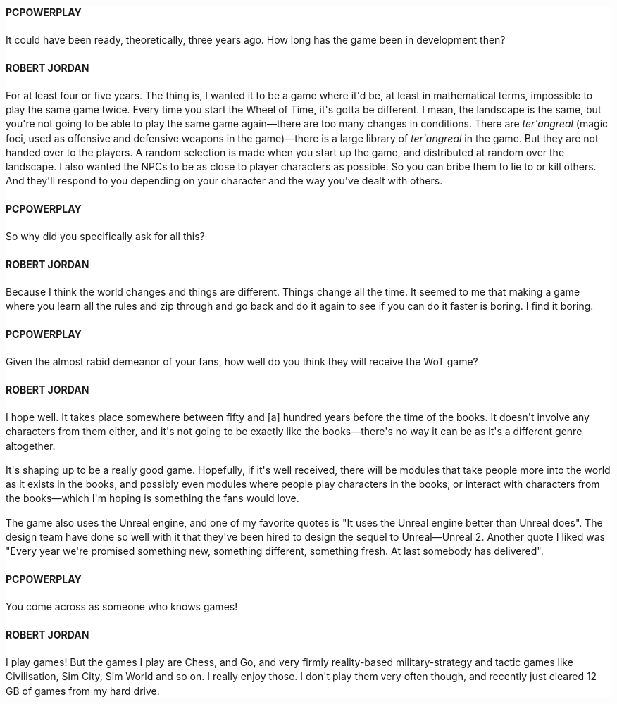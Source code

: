 #### PCPOWERPLAY

It could have been ready, theoretically, three years ago. How long has the game been in development then?

#### ROBERT JORDAN

For at least four or five years. The thing is, I wanted it to be a game where it'd be, at least in mathematical terms, impossible to play the same game twice. Every time you start the Wheel of Time, it's gotta be different. I mean, the landscape is the same, but you're not going to be able to play the same game again—there are too many changes in conditions. There are
*ter'angreal*
(magic foci, used as offensive and defensive weapons in the game)—there is a large library of
*ter'angreal*
in the game. But they are not handed over to the players. A random selection is made when you start up the game, and distributed at random over the landscape. I also wanted the NPCs to be as close to player characters as possible. So you can bribe them to lie to or kill others. And they'll respond to you depending on your character and the way you've dealt with others.

#### PCPOWERPLAY

So why did you specifically ask for all this?

#### ROBERT JORDAN

Because I think the world changes and things are different. Things change all the time. It seemed to me that making a game where you learn all the rules and zip through and go back and do it again to see if you can do it faster is boring. I find it boring.

#### PCPOWERPLAY

Given the almost rabid demeanor of your fans, how well do you think they will receive the WoT game?

#### ROBERT JORDAN

I hope well. It takes place somewhere between fifty and [a] hundred years before the time of the books. It doesn't involve any characters from them either, and it's not going to be exactly like the books—there's no way it can be as it's a different genre altogether.

It's shaping up to be a really good game. Hopefully, if it's well received, there will be modules that take people more into the world as it exists in the books, and possibly even modules where people play characters in the books, or interact with characters from the books—which I'm hoping is something the fans would love.

The game also uses the Unreal engine, and one of my favorite quotes is "It uses the Unreal engine better than Unreal does". The design team have done so well with it that they've been hired to design the sequel to Unreal—Unreal 2. Another quote I liked was "Every year we're promised something new, something different, something fresh. At last somebody has delivered".

#### PCPOWERPLAY

You come across as someone who knows games!

#### ROBERT JORDAN

I play games! But the games I play are Chess, and Go, and very firmly reality-based military-strategy and tactic games like Civilisation, Sim City, Sim World and so on. I really enjoy those. I don't play them very often though, and recently just cleared 12 GB of games from my hard drive.

